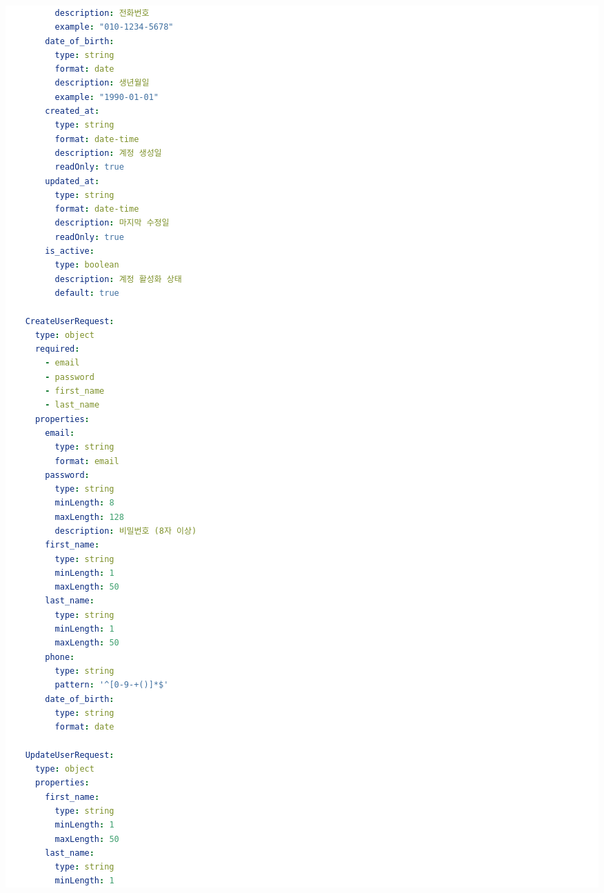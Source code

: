 ```yaml
          description: 전화번호
          example: "010-1234-5678"
        date_of_birth:
          type: string
          format: date
          description: 생년월일
          example: "1990-01-01"
        created_at:
          type: string
          format: date-time
          description: 계정 생성일
          readOnly: true
        updated_at:
          type: string
          format: date-time
          description: 마지막 수정일
          readOnly: true
        is_active:
          type: boolean
          description: 계정 활성화 상태
          default: true

    CreateUserRequest:
      type: object
      required:
        - email
        - password
        - first_name
        - last_name
      properties:
        email:
          type: string
          format: email
        password:
          type: string
          minLength: 8
          maxLength: 128
          description: 비밀번호 (8자 이상)
        first_name:
          type: string
          minLength: 1
          maxLength: 50
        last_name:
          type: string
          minLength: 1
          maxLength: 50
        phone:
          type: string
          pattern: '^[0-9-+()]*$'
        date_of_birth:
          type: string
          format: date

    UpdateUserRequest:
      type: object
      properties:
        first_name:
          type: string
          minLength: 1
          maxLength: 50
        last_name:
          type: string
          minLength: 1
```
